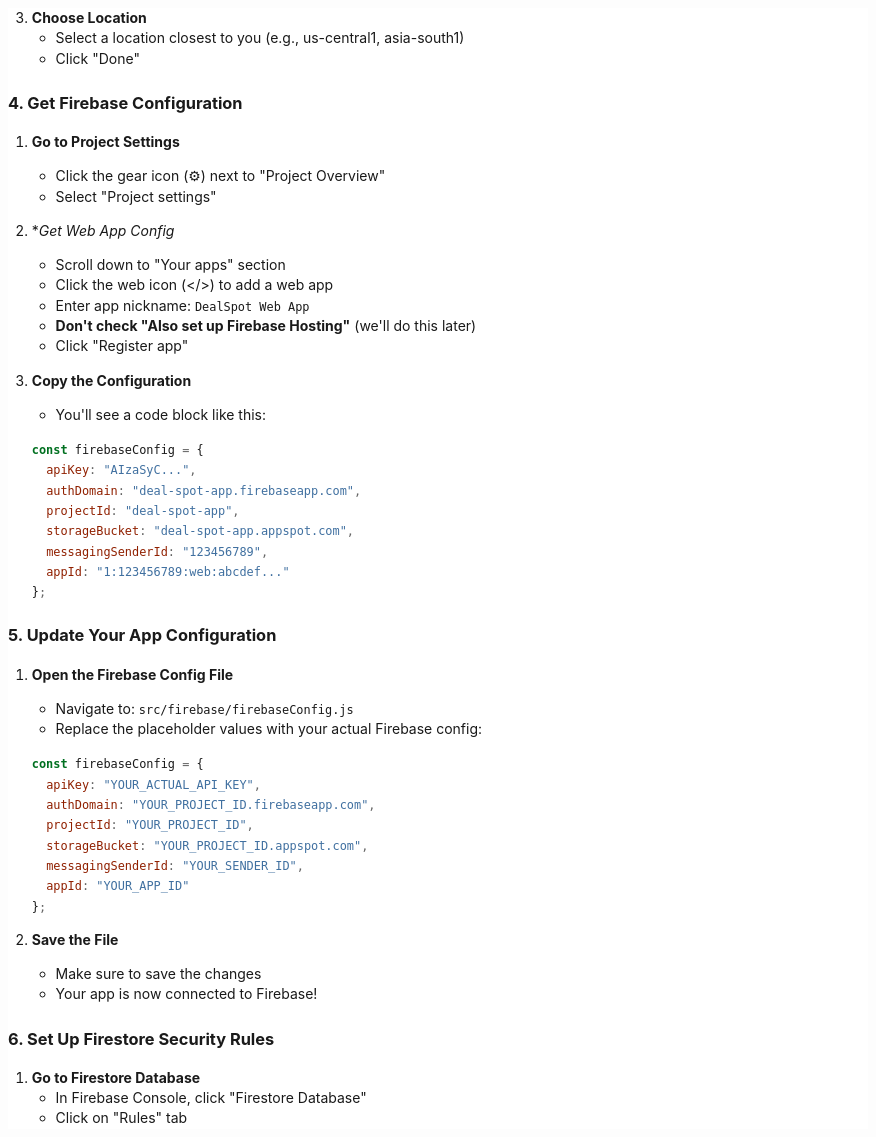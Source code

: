 3. **Choose Location**
   - Select a location closest to you (e.g., us-central1, asia-south1)
   - Click "Done"

### 4. Get Firebase Configuration

1. **Go to Project Settings**
   - Click the gear icon (⚙️) next to "Project Overview"
   - Select "Project settings"

2. **Get Web App Config*
   - Scroll down to "Your apps" section
   - Click the web icon (</>) to add a web app
   - Enter app nickname: `DealSpot Web App`
   - **Don't check "Also set up Firebase Hosting"** (we'll do this later)
   - Click "Register app"

3. **Copy the Configuration**
   - You'll see a code block like this:
   ```javascript
   const firebaseConfig = {
     apiKey: "AIzaSyC...",
     authDomain: "deal-spot-app.firebaseapp.com",
     projectId: "deal-spot-app",
     storageBucket: "deal-spot-app.appspot.com",
     messagingSenderId: "123456789",
     appId: "1:123456789:web:abcdef..."
   };
   ```

### 5. Update Your App Configuration

1. **Open the Firebase Config File**
   - Navigate to: `src/firebase/firebaseConfig.js`
   - Replace the placeholder values with your actual Firebase config:

   ```javascript
   const firebaseConfig = {
     apiKey: "YOUR_ACTUAL_API_KEY",
     authDomain: "YOUR_PROJECT_ID.firebaseapp.com",
     projectId: "YOUR_PROJECT_ID",
     storageBucket: "YOUR_PROJECT_ID.appspot.com",
     messagingSenderId: "YOUR_SENDER_ID",
     appId: "YOUR_APP_ID"
   };
   ```

2. **Save the File**
   - Make sure to save the changes
   - Your app is now connected to Firebase!

### 6. Set Up Firestore Security Rules

1. **Go to Firestore Database**
   - In Firebase Console, click "Firestore Database"
   - Click on "Rules" tab
